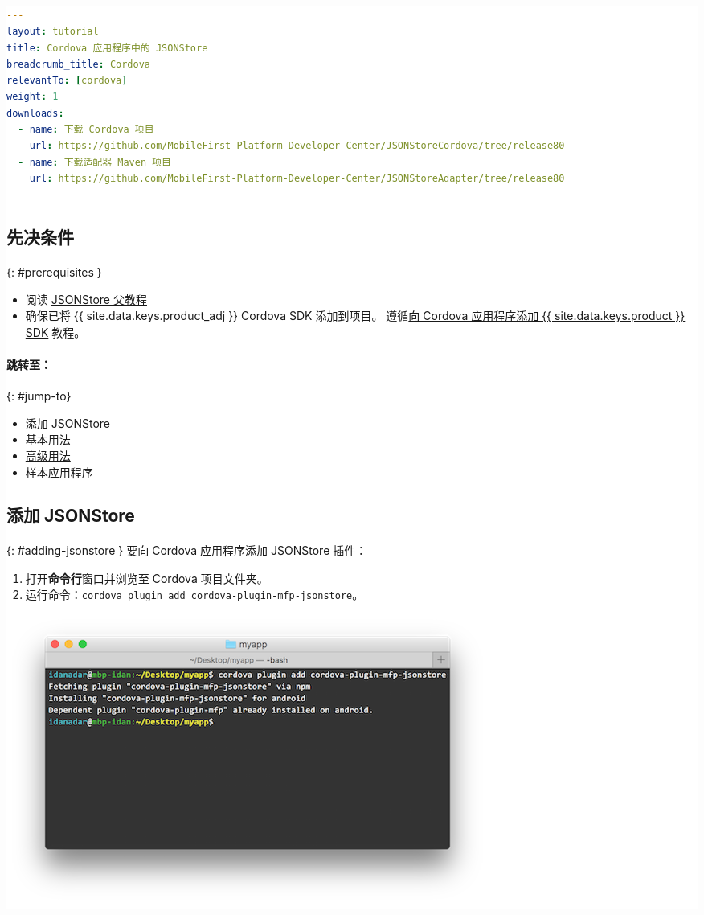 ```yaml
---
layout: tutorial
title: Cordova 应用程序中的 JSONStore
breadcrumb_title: Cordova
relevantTo: [cordova]
weight: 1
downloads:
  - name: 下载 Cordova 项目
    url: https://github.com/MobileFirst-Platform-Developer-Center/JSONStoreCordova/tree/release80
  - name: 下载适配器 Maven 项目
    url: https://github.com/MobileFirst-Platform-Developer-Center/JSONStoreAdapter/tree/release80
---
```


## 先决条件
{: #prerequisites }
* 阅读 [JSONStore 父教程](../)
* 确保已将 {{ site.data.keys.product_adj }} Cordova SDK 添加到项目。 遵循[向 Cordova 应用程序添加 {{ site.data.keys.product }} SDK](../../../application-development/sdk/cordova/) 教程。 

#### 跳转至：
{: #jump-to}
* [添加 JSONStore](#adding-jsonstore)
* [基本用法](#basic-usage)
* [高级用法](#advanced-usage)
* [样本应用程序](#sample-application)

## 添加 JSONStore
{: #adding-jsonstore }
要向 Cordova 应用程序添加 JSONStore 插件：

1. 打开**命令行**窗口并浏览至 Cordova 项目文件夹。
2. 运行命令：`cordova plugin add cordova-plugin-mfp-jsonstore`。

![添加 JSONStore 功能](jsonstore-add-plugin.png)
